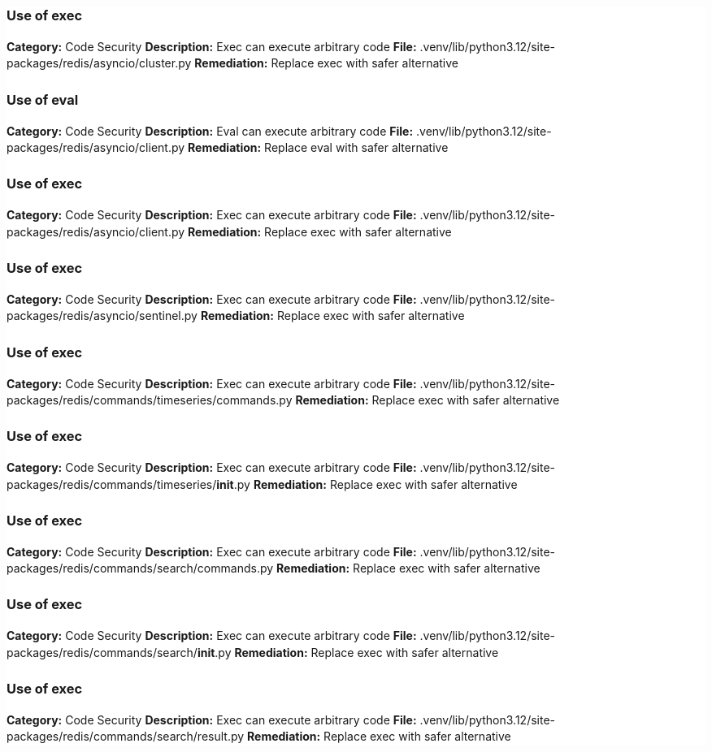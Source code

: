 ### Use of exec
**Category:** Code Security
**Description:** Exec can execute arbitrary code
**File:** .venv/lib/python3.12/site-packages/redis/asyncio/cluster.py
**Remediation:** Replace exec with safer alternative

### Use of eval
**Category:** Code Security
**Description:** Eval can execute arbitrary code
**File:** .venv/lib/python3.12/site-packages/redis/asyncio/client.py
**Remediation:** Replace eval with safer alternative

### Use of exec
**Category:** Code Security
**Description:** Exec can execute arbitrary code
**File:** .venv/lib/python3.12/site-packages/redis/asyncio/client.py
**Remediation:** Replace exec with safer alternative

### Use of exec
**Category:** Code Security
**Description:** Exec can execute arbitrary code
**File:** .venv/lib/python3.12/site-packages/redis/asyncio/sentinel.py
**Remediation:** Replace exec with safer alternative

### Use of exec
**Category:** Code Security
**Description:** Exec can execute arbitrary code
**File:** .venv/lib/python3.12/site-packages/redis/commands/timeseries/commands.py
**Remediation:** Replace exec with safer alternative

### Use of exec
**Category:** Code Security
**Description:** Exec can execute arbitrary code
**File:** .venv/lib/python3.12/site-packages/redis/commands/timeseries/__init__.py
**Remediation:** Replace exec with safer alternative

### Use of exec
**Category:** Code Security
**Description:** Exec can execute arbitrary code
**File:** .venv/lib/python3.12/site-packages/redis/commands/search/commands.py
**Remediation:** Replace exec with safer alternative

### Use of exec
**Category:** Code Security
**Description:** Exec can execute arbitrary code
**File:** .venv/lib/python3.12/site-packages/redis/commands/search/__init__.py
**Remediation:** Replace exec with safer alternative

### Use of exec
**Category:** Code Security
**Description:** Exec can execute arbitrary code
**File:** .venv/lib/python3.12/site-packages/redis/commands/search/result.py
**Remediation:** Replace exec with safer alternative
